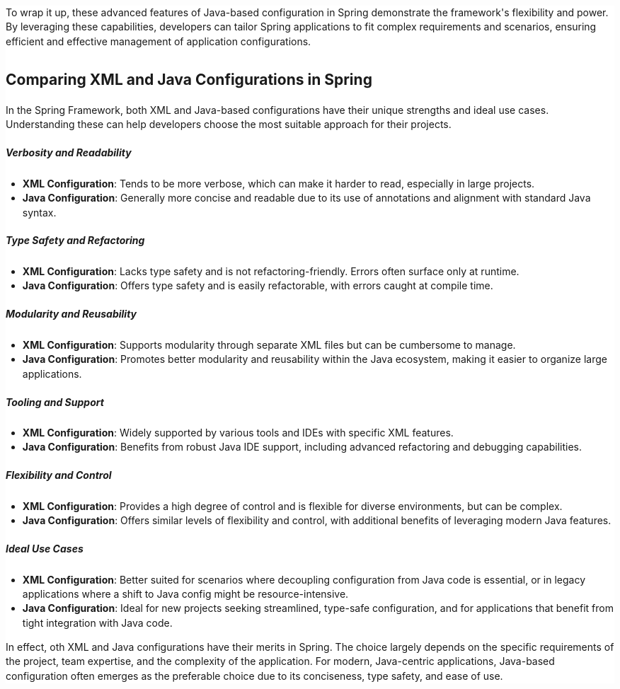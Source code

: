
To wrap it up, these advanced features of Java-based configuration in Spring demonstrate the framework's flexibility and power. By leveraging these capabilities, developers can tailor Spring applications to fit complex requirements and scenarios, ensuring efficient and effective management of application configurations.

## Comparing XML and Java Configurations in Spring

In the Spring Framework, both XML and Java-based configurations have their unique strengths and ideal use cases. Understanding these can help developers choose the most suitable approach for their projects.

##### Verbosity and Readability
- **XML Configuration**: Tends to be more verbose, which can make it harder to read, especially in large projects.
- **Java Configuration**: Generally more concise and readable due to its use of annotations and alignment with standard Java syntax.

##### Type Safety and Refactoring
- **XML Configuration**: Lacks type safety and is not refactoring-friendly. Errors often surface only at runtime.
- **Java Configuration**: Offers type safety and is easily refactorable, with errors caught at compile time.

##### Modularity and Reusability
- **XML Configuration**: Supports modularity through separate XML files but can be cumbersome to manage.
- **Java Configuration**: Promotes better modularity and reusability within the Java ecosystem, making it easier to organize large applications.

##### Tooling and Support
- **XML Configuration**: Widely supported by various tools and IDEs with specific XML features.
- **Java Configuration**: Benefits from robust Java IDE support, including advanced refactoring and debugging capabilities.

##### Flexibility and Control
- **XML Configuration**: Provides a high degree of control and is flexible for diverse environments, but can be complex.
- **Java Configuration**: Offers similar levels of flexibility and control, with additional benefits of leveraging modern Java features.

##### Ideal Use Cases
- **XML Configuration**: Better suited for scenarios where decoupling configuration from Java code is essential, or in legacy applications where a shift to Java config might be resource-intensive.
- **Java Configuration**: Ideal for new projects seeking streamlined, type-safe configuration, and for applications that benefit from tight integration with Java code.

In effect, oth XML and Java configurations have their merits in Spring. The choice largely depends on the specific requirements of the project, team expertise, and the complexity of the application. For modern, Java-centric applications, Java-based configuration often emerges as the preferable choice due to its conciseness, type safety, and ease of use.


